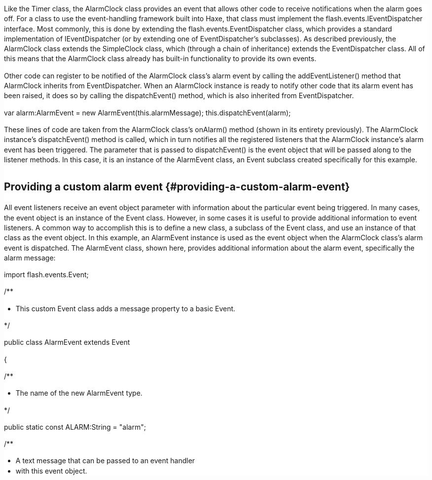 Like the Timer class, the AlarmClock class provides an event that allows other code to receive notifications when the alarm goes off. For a class to use the event-handling framework built into Haxe, that class must implement the flash.events.IEventDispatcher interface. Most commonly, this is done by extending the flash.events.EventDispatcher class, which provides a standard implementation of IEventDispatcher (or by extending one of EventDispatcher’s subclasses). As described previously, the AlarmClock class extends the SimpleClock class, which (through a chain of inheritance) extends the EventDispatcher class. All of this means that the AlarmClock class already has built-in functionality to provide its own events.

Other code can register to be notified of the AlarmClock class’s alarm event by calling the addEventListener() method that AlarmClock inherits from EventDispatcher. When an AlarmClock instance is ready to notify other code that its alarm event has been raised, it does so by calling the dispatchEvent() method, which is also inherited from EventDispatcher.

var alarm:AlarmEvent = new AlarmEvent(this.alarmMessage); this.dispatchEvent(alarm);

These lines of code are taken from the AlarmClock class’s onAlarm() method (shown in its entirety previously). The AlarmClock instance’s dispatchEvent() method is called, which in turn notifies all the registered listeners that the AlarmClock instance’s alarm event has been triggered. The parameter that is passed to dispatchEvent() is the event object that will be passed along to the listener methods. In this case, it is an instance of the AlarmEvent class, an Event subclass created specifically for this example.

## Providing a custom alarm event {#providing-a-custom-alarm-event}

All event listeners receive an event object parameter with information about the particular event being triggered. In many cases, the event object is an instance of the Event class. However, in some cases it is useful to provide additional information to event listeners. A common way to accomplish this is to define a new class, a subclass of the Event class, and use an instance of that class as the event object. In this example, an AlarmEvent instance is used as the event object when the AlarmClock class’s alarm event is dispatched. The AlarmEvent class, shown here, provides additional information about the alarm event, specifically the alarm message:

import flash.events.Event;

/**

*   This custom Event class adds a message property to a basic Event.

*/

public class AlarmEvent extends Event

{

/**

* The name of the new AlarmEvent type.

*/

public static const ALARM:String = &quot;alarm&quot;;

/**

*   A text message that can be passed to an event handler
*   with this event object.
